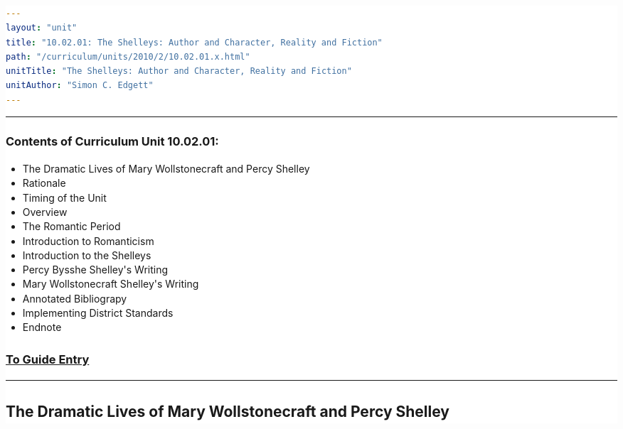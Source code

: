 ```yaml
---
layout: "unit"
title: "10.02.01: The Shelleys: Author and Character, Reality and Fiction"
path: "/curriculum/units/2010/2/10.02.01.x.html"
unitTitle: "The Shelleys: Author and Character, Reality and Fiction"
unitAuthor: "Simon C. Edgett"
---
```

<body>
<hr/>
<h3>
Contents of Curriculum Unit 10.02.01:
</h3>
<ul>
<li>
The Dramatic Lives of Mary Wollstonecraft and Percy Shelley
</li>
<li>
Rationale
</li>
<li>
Timing of the Unit
</li>
<li>
Overview
</li>
<li>
The Romantic Period
</li>
<li>
Introduction to Romanticism
</li>
<li>
Introduction to the Shelleys
</li>
<li>
Percy Bysshe Shelley's Writing
</li>
<li>
Mary Wollstonecraft Shelley's Writing
</li>
<li>
Annotated Bibliograpy
</li>
<li>
Implementing District Standards
</li>
<li>
Endnote
</li>
</ul>
<h3>
<a href="../../../guides/2010/2/10.02.01.x.html">
To Guide Entry
</a>
</h3>
<hr/>
<h2>
The Dramatic Lives of Mary Wollstonecraft and Percy Shelley
</h2>
<p>